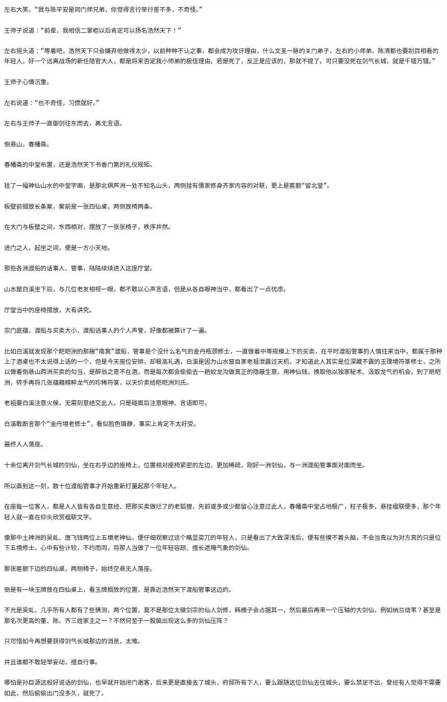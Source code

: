     左右大笑，“我与陈平安是同门师兄弟，你觉得言行举行差不多，不奇怪。”

    王师子说道：“前辈，我相信二掌柜以后肯定可以扬名浩然天下！”

    左右摇头道：“等着吧，浩然天下只会嫌弃他做得太少，以前种种不认之事，都会成为攻讦理由，什么文圣一脉的关门弟子，左右的小师弟，陈清都也要刮目相看的年轻人，好一个远离战场的新任隐官大人，都是将来否定我小师弟的极佳理由。若是死了，反正是应该的，那就不提了。可只要没死在剑气长城，就是千错万错。”

    王师子心情沉重。

    左右说道：“也不奇怪，习惯就好。”

    左右与王师子一直御剑往东而去，再无言语。

    倒悬山，春幡斋。

    春幡斋的中堂布置，还是浩然天下书香门第的礼仪规矩。

    挂了一幅神仙山水的中堂字画，是那北俱芦洲一处不知名山头，两侧挂有儒家修身齐家内容的对联，更上是匾额“留北堂”。

    板壁前搁放长条案，案前是一张四仙桌，两侧放椅两条。

    在大门与板壁之间，东西相对，摆放了一张张椅子，秩序井然。

    进门之人，起坐之间，便是一方小天地。

    那些各洲渡船的话事人、管事，陆陆续续进入这座厅堂。

    山水窟白溪坐下后，与几位老友相视一眼，都不敢以心声言语，但是从各自眼神当中，都看出了一点忧虑。

    厅堂当中的座椅摆放，大有讲究。

    宗门底蕴，渡船与买卖大小，渡船话事人的个人声誉，好像都被算计了一遍。

    比如白溪就发现那个皑皑洲的那艘“南箕”渡船，管事是个没什么名气的金丹瓶颈修士，一直做着中等规模上下的买卖，在平时渡船管事的人情往来当中，都属于那种上了酒桌也不太说得上话的一个，但是今天座位安排，却极高礼遇，白溪是因为山水窟自家老祖泄露过天机，才知道此人其实是位深藏不露的玉璞境符箓修士，之所以做着倒悬山跨洲买卖的勾当，是醉翁之意不在酒，而是每次都会偷偷去一趟蛟龙沟做真正的隐蔽生意，用神仙钱，换取他以独家秘术、汲取龙气的机会，到了皑皑洲，转手再将几张蕴藉精粹龙气的珍稀符箓，以天价卖给皑皑洲刘氏。

    老祖要白溪注意火候，无需刻意结交此人，只是碰面后注意眼神、言语即可。

    白溪敢断言那个“金丹境老修士”，看似脸色镇静，事实上肯定不太好受。

    最终人人落座。

    十余位离开剑气长城的剑仙，坐在右手边的座椅上，位置相对座椅紧密的左边，更加稀疏，刚好一洲剑仙，与一洲渡船管事面对面而坐。

    所以直到这一刻，数十位渡船管事才开始重新打量起那个年轻人。

    在座每一位客人，都是人人皆有各自生意经、把那买卖做烂了的老狐狸，先前或多或少都留心注意过此人，春幡斋中堂占地极广，柱子极多，悬挂楹联便多，那个年轻人就一直在仰头欣赏楹联文字。

    像那中土神洲的吴虬、唐飞钱两位上五境老神仙，便仔细观察过这个略显突兀的年轻人，只是看出了大致深浅后，便有些摸不着头脑，不会当真以为对方真的只是位下五境修士，心中有些计较，不约而同，将那人当做了一位年轻容颜、擅长遮掩气象的剑仙。

    那张匾额下边的四仙桌，两侧椅子，始终空悬无人落座。

    倒是有一块玉牌放在四仙桌上，看玉牌搁放的位置，是靠近浩然天下渡船管事这边的。

    不光是吴虬，几乎所有人都有了些猜测，两个位置，莫不是那位太徽剑宗的仙人剑修，韩槐子会占据其一，然后最后再来一个压轴的大剑仙，例如纳兰烧苇？甚至是那名次更高的董、陈、齐三姓家主之一？不然何至于一股脑出现这么多的剑仙压阵？

    只可惜如今再想要获得剑气长城那边的消息，太难。

    并且谁都不敢轻举妄动，擅自行事。

    哪怕是孙巨源这般好说话的剑仙，也早就开始闭门谢客，后来更是直接去了城头，府邸所有下人，要么跟随这位剑仙去往城头，要么禁足不出，曾经有人觉得不需要如此，然后偷偷出门没多久，就死了。
